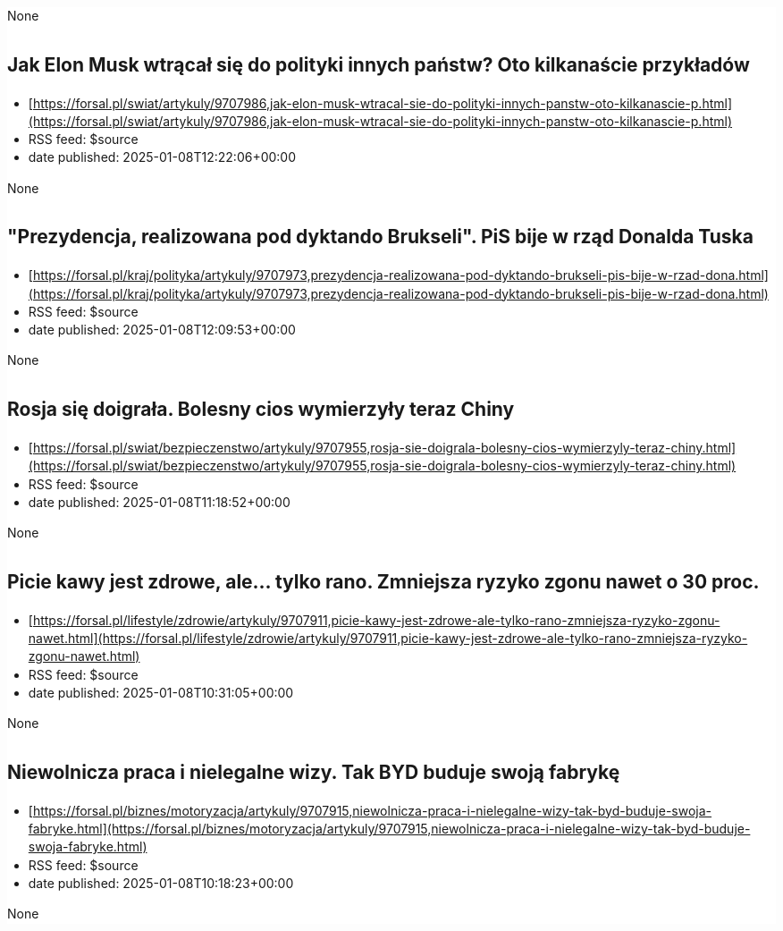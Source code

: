 None

## Jak Elon Musk wtrącał się do polityki innych państw? Oto kilkanaście przykładów
 - [https://forsal.pl/swiat/artykuly/9707986,jak-elon-musk-wtracal-sie-do-polityki-innych-panstw-oto-kilkanascie-p.html](https://forsal.pl/swiat/artykuly/9707986,jak-elon-musk-wtracal-sie-do-polityki-innych-panstw-oto-kilkanascie-p.html)
 - RSS feed: $source
 - date published: 2025-01-08T12:22:06+00:00

None

## "Prezydencja, realizowana pod dyktando Brukseli". PiS bije w rząd Donalda Tuska
 - [https://forsal.pl/kraj/polityka/artykuly/9707973,prezydencja-realizowana-pod-dyktando-brukseli-pis-bije-w-rzad-dona.html](https://forsal.pl/kraj/polityka/artykuly/9707973,prezydencja-realizowana-pod-dyktando-brukseli-pis-bije-w-rzad-dona.html)
 - RSS feed: $source
 - date published: 2025-01-08T12:09:53+00:00

None

## Rosja się doigrała. Bolesny cios wymierzyły teraz Chiny
 - [https://forsal.pl/swiat/bezpieczenstwo/artykuly/9707955,rosja-sie-doigrala-bolesny-cios-wymierzyly-teraz-chiny.html](https://forsal.pl/swiat/bezpieczenstwo/artykuly/9707955,rosja-sie-doigrala-bolesny-cios-wymierzyly-teraz-chiny.html)
 - RSS feed: $source
 - date published: 2025-01-08T11:18:52+00:00

None

## Picie kawy jest zdrowe, ale… tylko rano. Zmniejsza ryzyko zgonu nawet o 30 proc.
 - [https://forsal.pl/lifestyle/zdrowie/artykuly/9707911,picie-kawy-jest-zdrowe-ale-tylko-rano-zmniejsza-ryzyko-zgonu-nawet.html](https://forsal.pl/lifestyle/zdrowie/artykuly/9707911,picie-kawy-jest-zdrowe-ale-tylko-rano-zmniejsza-ryzyko-zgonu-nawet.html)
 - RSS feed: $source
 - date published: 2025-01-08T10:31:05+00:00

None

## Niewolnicza praca i nielegalne wizy. Tak BYD buduje swoją fabrykę
 - [https://forsal.pl/biznes/motoryzacja/artykuly/9707915,niewolnicza-praca-i-nielegalne-wizy-tak-byd-buduje-swoja-fabryke.html](https://forsal.pl/biznes/motoryzacja/artykuly/9707915,niewolnicza-praca-i-nielegalne-wizy-tak-byd-buduje-swoja-fabryke.html)
 - RSS feed: $source
 - date published: 2025-01-08T10:18:23+00:00

None
